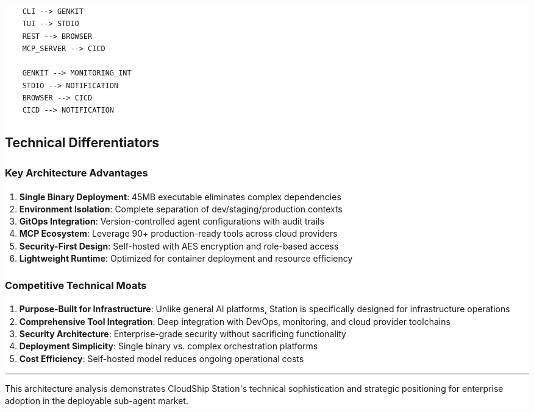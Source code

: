 ```mermaid
    CLI --> GENKIT
    TUI --> STDIO
    REST --> BROWSER
    MCP_SERVER --> CICD
    
    GENKIT --> MONITORING_INT
    STDIO --> NOTIFICATION
    BROWSER --> CICD
    CICD --> NOTIFICATION
```

## Technical Differentiators

### Key Architecture Advantages

1. **Single Binary Deployment**: 45MB executable eliminates complex dependencies
2. **Environment Isolation**: Complete separation of dev/staging/production contexts
3. **GitOps Integration**: Version-controlled agent configurations with audit trails
4. **MCP Ecosystem**: Leverage 90+ production-ready tools across cloud providers
5. **Security-First Design**: Self-hosted with AES encryption and role-based access
6. **Lightweight Runtime**: Optimized for container deployment and resource efficiency

### Competitive Technical Moats

1. **Purpose-Built for Infrastructure**: Unlike general AI platforms, Station is specifically designed for infrastructure operations
2. **Comprehensive Tool Integration**: Deep integration with DevOps, monitoring, and cloud provider toolchains
3. **Security Architecture**: Enterprise-grade security without sacrificing functionality
4. **Deployment Simplicity**: Single binary vs. complex orchestration platforms
5. **Cost Efficiency**: Self-hosted model reduces ongoing operational costs

---

This architecture analysis demonstrates CloudShip Station's technical sophistication and strategic positioning for enterprise adoption in the deployable sub-agent market.
